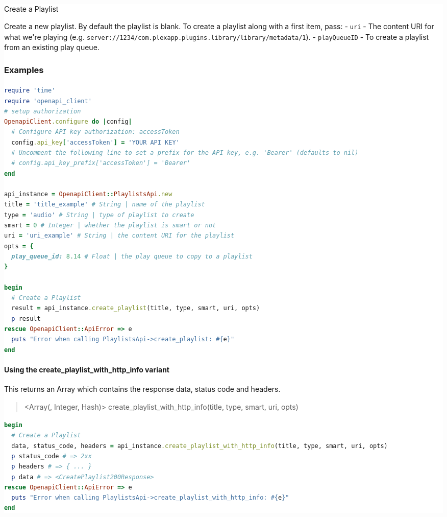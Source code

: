 Create a Playlist

Create a new playlist. By default the playlist is blank. To create a playlist along with a first item, pass: - `uri` - The content URI for what we're playing (e.g. `server://1234/com.plexapp.plugins.library/library/metadata/1`). - `playQueueID` - To create a playlist from an existing play queue. 

### Examples

```ruby
require 'time'
require 'openapi_client'
# setup authorization
OpenapiClient.configure do |config|
  # Configure API key authorization: accessToken
  config.api_key['accessToken'] = 'YOUR API KEY'
  # Uncomment the following line to set a prefix for the API key, e.g. 'Bearer' (defaults to nil)
  # config.api_key_prefix['accessToken'] = 'Bearer'
end

api_instance = OpenapiClient::PlaylistsApi.new
title = 'title_example' # String | name of the playlist
type = 'audio' # String | type of playlist to create
smart = 0 # Integer | whether the playlist is smart or not
uri = 'uri_example' # String | the content URI for the playlist
opts = {
  play_queue_id: 8.14 # Float | the play queue to copy to a playlist
}

begin
  # Create a Playlist
  result = api_instance.create_playlist(title, type, smart, uri, opts)
  p result
rescue OpenapiClient::ApiError => e
  puts "Error when calling PlaylistsApi->create_playlist: #{e}"
end
```

#### Using the create_playlist_with_http_info variant

This returns an Array which contains the response data, status code and headers.

> <Array(<CreatePlaylist200Response>, Integer, Hash)> create_playlist_with_http_info(title, type, smart, uri, opts)

```ruby
begin
  # Create a Playlist
  data, status_code, headers = api_instance.create_playlist_with_http_info(title, type, smart, uri, opts)
  p status_code # => 2xx
  p headers # => { ... }
  p data # => <CreatePlaylist200Response>
rescue OpenapiClient::ApiError => e
  puts "Error when calling PlaylistsApi->create_playlist_with_http_info: #{e}"
end
```
